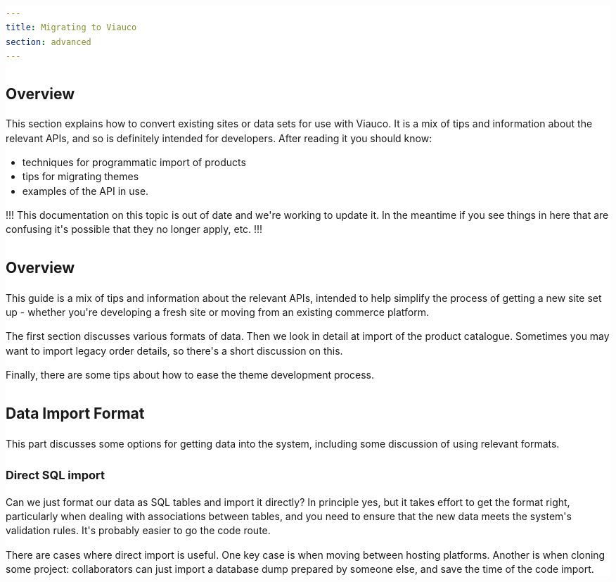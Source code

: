 ```yaml
---
title: Migrating to Viauco
section: advanced
---
```


## Overview

This section explains how to convert existing sites or data sets for
use with Viauco. It is a mix of tips and information about the relevant
APIs, and so is definitely intended for developers. After reading it you
should know:

-   techniques for programmatic import of products
-   tips for migrating themes
-   examples of the API in use.

!!!
This documentation on this topic is out of date and we're
working to update it. In the meantime if you see things in here that are
confusing it's possible that they no longer apply, etc.
!!!

## Overview

This guide is a mix of tips and information about the relevant APIs,
intended to help simplify the process of getting a new site set up -
whether you're developing a fresh site or moving from an existing
commerce platform.

The first section discusses various formats of data. Then we look in
detail at import of the product catalogue. Sometimes you may want to
import legacy order details, so there's a short discussion on this.

Finally, there are some tips about how to ease the theme development
process.

## Data Import Format

This part discusses some options for getting data into the system,
including some discussion of using relevant formats.

### Direct SQL import

Can we just format our data as SQL tables and import it directly? In
principle yes, but it takes effort to get the format right,
particularly
when dealing with associations between tables, and you need to ensure
that the new data meets the system's validation rules. It's probably
easier to go the code route.

There are cases where direct import is useful. One key case is when
moving between hosting platforms. Another is when cloning some project:
collaborators can just import a database dump prepared by someone else,
and save the time of the code import.

